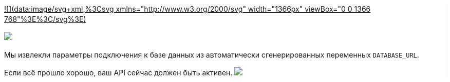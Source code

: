 [![](data:image/svg+xml,%3Csvg xmlns="http://www.w3.org/2000/svg" width="1366px" viewBox="0 0 1366 768"%3E%3C/svg%3E)](https://tproger.ru/s3/uploads/2019/06/rest-api-golang-pic-8.jpg)

[![](https://tproger.ru/s3/uploads/2019/06/rest-api-golang-pic-9.png)](https://tproger.ru/s3/uploads/2019/06/rest-api-golang-pic-9.png)

Мы извлекли параметры подключения к базе данных из автоматически сгенерированных переменных `DATABASE_URL`.

Если всё прошло хорошо, ваш API сейчас должен быть активен.
[![](https://tproger.ru/s3/uploads/2019/06/rest-api-golang-pic-10.jpg)](https://tproger.ru/s3/uploads/2019/06/rest-api-golang-pic-10.jpg)
